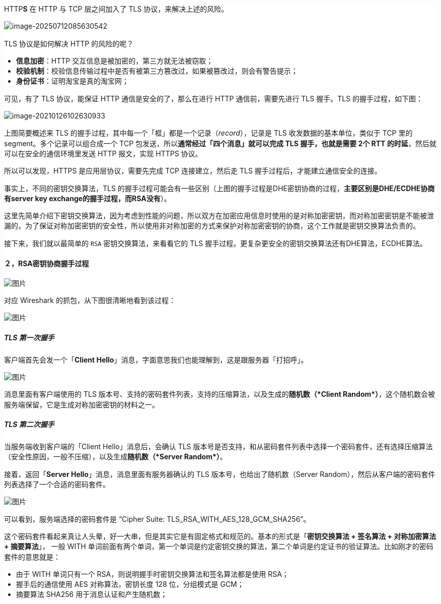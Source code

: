 HTTP**S** 在 HTTP 与 TCP 层之间加入了 TLS 协议，来解决上述的风险。

![image-20250712085630542](E:\渗透\docker环境搭建\31.png)

TLS 协议是如何解决 HTTP 的风险的呢？

- **信息加密**：HTTP 交互信息是被加密的，第三方就无法被窃取；
- **校验机制**：校验信息传输过程中是否有被第三方篡改过，如果被篡改过，则会有警告提示；
- **身份证书**：证明淘宝是真的淘宝网；

可见，有了 TLS 协议，能保证 HTTP 通信是安全的了，那么在进行 HTTP 通信前，需要先进行 TLS 握手。TLS 的握手过程，如下图：

![image-20210126102630933](E:\渗透\docker环境搭建\32.png)

上图简要概述来 TLS 的握手过程，其中每一个「框」都是一个记录（*record*），记录是 TLS 收发数据的基本单位，类似于 TCP 里的 segment。多个记录可以组合成一个 TCP 包发送，所以**通常经过「四个消息」就可以完成 TLS 握手，也就是需要 2个 RTT 的时延**，然后就可以在安全的通信环境里发送 HTTP 报文，实现 HTTPS 协议。

所以可以发现，HTTPS 是应用层协议，需要先完成 TCP 连接建立，然后走 TLS 握手过程后，才能建立通信安全的连接。

事实上，不同的密钥交换算法，TLS 的握手过程可能会有一些区别（上图的握手过程是DHE密钥协商的过程，**主要区别是DHE/ECDHE协商有server key exchange的握手过程，而RSA没有**）。

这里先简单介绍下密钥交换算法，因为考虑到性能的问题，所以双方在加密应用信息时使用的是对称加密密钥，而对称加密密钥是不能被泄漏的，为了保证对称加密密钥的安全性，所以使用非对称加密的方式来保护对称加密密钥的协商，这个工作就是密钥交换算法负责的。

接下来，我们就以最简单的 `RSA` 密钥交换算法，来看看它的 TLS 握手过程。更复杂更安全的密钥交换算法还有DHE算法，ECDHE算法。

#### ２，RSA密钥协商握手过程

![图片](E:\渗透\docker环境搭建\33.png)

对应 Wireshark 的抓包，从下图很清晰地看到该过程：

![图片](E:\渗透\docker环境搭建\34.png)

##### TLS 第一次握手

客户端首先会发一个「**Client Hello**」消息，字面意思我们也能理解到，这是跟服务器「打招呼」。

![图片](E:\渗透\docker环境搭建\35.png)

消息里面有客户端使用的 TLS 版本号、支持的密码套件列表，支持的压缩算法，以及生成的**随机数（\*Client Random\*）**，这个随机数会被服务端保留，它是生成对称加密密钥的材料之一。

##### TLS 第二次握手

当服务端收到客户端的「Client Hello」消息后，会确认 TLS 版本号是否支持，和从密码套件列表中选择一个密码套件，还有选择压缩算法（安全性原因，一般不压缩），以及生成**随机数（\*Server Random\*）**。

接着，返回「**Server Hello**」消息，消息里面有服务器确认的 TLS 版本号，也给出了随机数（Server Random），然后从客户端的密码套件列表选择了一个合适的密码套件。

![图片](E:\渗透\docker环境搭建\36.png)

可以看到，服务端选择的密码套件是 “Cipher Suite: TLS_RSA_WITH_AES_128_GCM_SHA256”。

这个密码套件看起来真让人头晕，好一大串，但是其实它是有固定格式和规范的。基本的形式是「**密钥交换算法 + 签名算法 + 对称加密算法 + 摘要算法**」， 一般 WITH 单词前面有两个单词，第一个单词是约定密钥交换的算法，第二个单词是约定证书的验证算法。比如刚才的密码套件的意思就是：

- 由于 WITH 单词只有一个 RSA，则说明握手时密钥交换算法和签名算法都是使用 RSA；
- 握手后的通信使用 AES 对称算法，密钥长度 128 位，分组模式是 GCM；
- 摘要算法 SHA256 用于消息认证和产生随机数；
